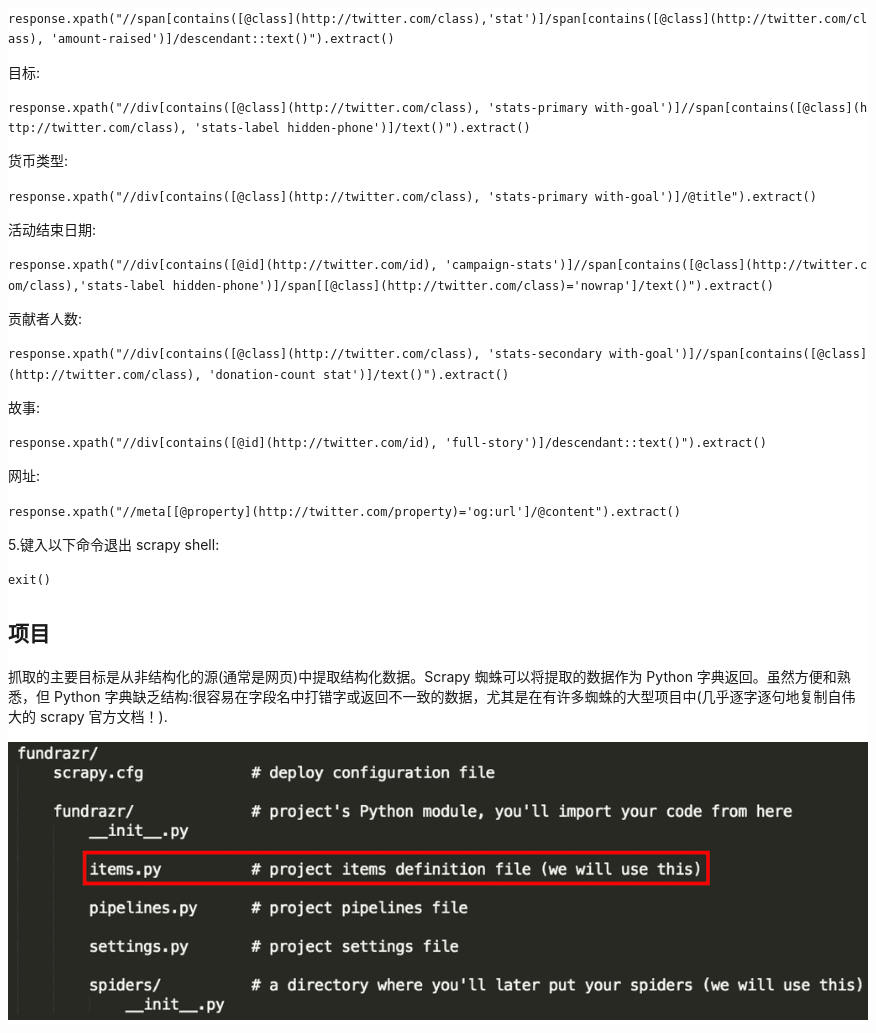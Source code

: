 ```
response.xpath("//span[contains([@class](http://twitter.com/class),'stat')]/span[contains([@class](http://twitter.com/class), 'amount-raised')]/descendant::text()").extract()
```

目标:

```
response.xpath("//div[contains([@class](http://twitter.com/class), 'stats-primary with-goal')]//span[contains([@class](http://twitter.com/class), 'stats-label hidden-phone')]/text()").extract()
```

货币类型:

```
response.xpath("//div[contains([@class](http://twitter.com/class), 'stats-primary with-goal')]/@title").extract()
```

活动结束日期:

```
response.xpath("//div[contains([@id](http://twitter.com/id), 'campaign-stats')]//span[contains([@class](http://twitter.com/class),'stats-label hidden-phone')]/span[[@class](http://twitter.com/class)='nowrap']/text()").extract()
```

贡献者人数:

```
response.xpath("//div[contains([@class](http://twitter.com/class), 'stats-secondary with-goal')]//span[contains([@class](http://twitter.com/class), 'donation-count stat')]/text()").extract()
```

故事:

```
response.xpath("//div[contains([@id](http://twitter.com/id), 'full-story')]/descendant::text()").extract()
```

网址:

```
response.xpath("//meta[[@property](http://twitter.com/property)='og:url']/@content").extract()
```

5.键入以下命令退出 scrapy shell:

```
exit()
```

## 项目

抓取的主要目标是从非结构化的源(通常是网页)中提取结构化数据。Scrapy 蜘蛛可以将提取的数据作为 Python 字典返回。虽然方便和熟悉，但 Python 字典缺乏结构:很容易在字段名中打错字或返回不一致的数据，尤其是在有许多蜘蛛的大型项目中(几乎逐字逐句地复制自伟大的 scrapy 官方文档！).

![](img/b9c92d4828e2ae4fce7fd99c53c8193e.png)